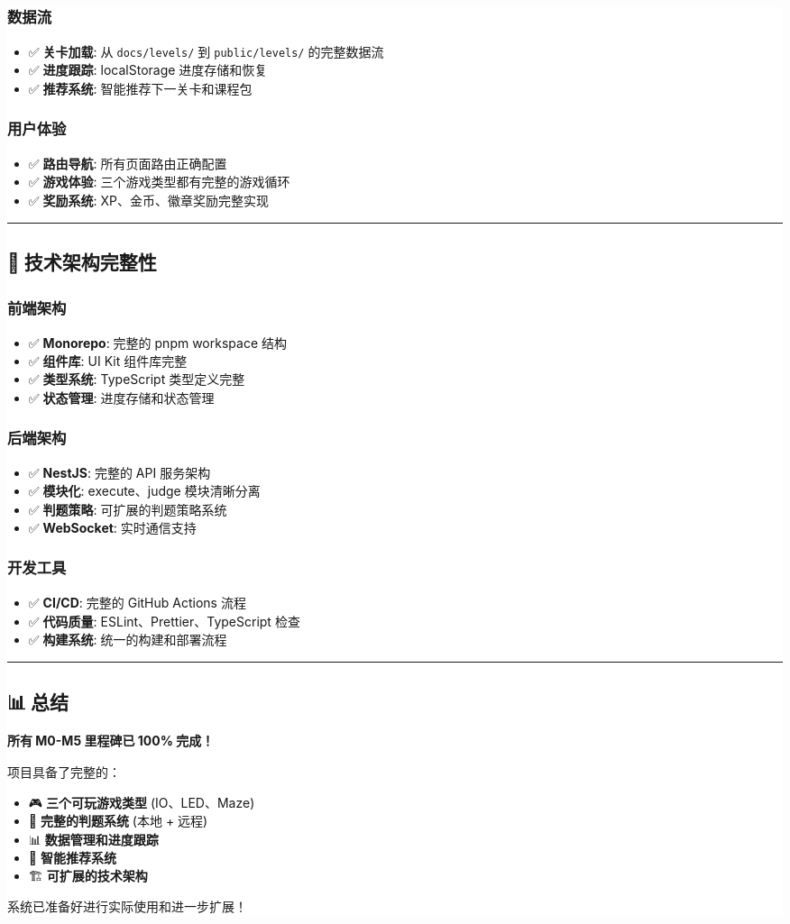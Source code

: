 ### 数据流
- ✅ **关卡加载**: 从 `docs/levels/` 到 `public/levels/` 的完整数据流
- ✅ **进度跟踪**: localStorage 进度存储和恢复
- ✅ **推荐系统**: 智能推荐下一关卡和课程包

### 用户体验
- ✅ **路由导航**: 所有页面路由正确配置
- ✅ **游戏体验**: 三个游戏类型都有完整的游戏循环
- ✅ **奖励系统**: XP、金币、徽章奖励完整实现

---

## 🚀 技术架构完整性

### 前端架构
- ✅ **Monorepo**: 完整的 pnpm workspace 结构
- ✅ **组件库**: UI Kit 组件库完整
- ✅ **类型系统**: TypeScript 类型定义完整
- ✅ **状态管理**: 进度存储和状态管理

### 后端架构  
- ✅ **NestJS**: 完整的 API 服务架构
- ✅ **模块化**: execute、judge 模块清晰分离
- ✅ **判题策略**: 可扩展的判题策略系统
- ✅ **WebSocket**: 实时通信支持

### 开发工具
- ✅ **CI/CD**: 完整的 GitHub Actions 流程
- ✅ **代码质量**: ESLint、Prettier、TypeScript 检查
- ✅ **构建系统**: 统一的构建和部署流程

---

## 📊 总结

**所有 M0-M5 里程碑已 100% 完成！**

项目具备了完整的：
- 🎮 **三个可玩游戏类型** (IO、LED、Maze)
- 🔧 **完整的判题系统** (本地 + 远程)
- 📊 **数据管理和进度跟踪**
- 🎯 **智能推荐系统**
- 🏗️ **可扩展的技术架构**

系统已准备好进行实际使用和进一步扩展！
